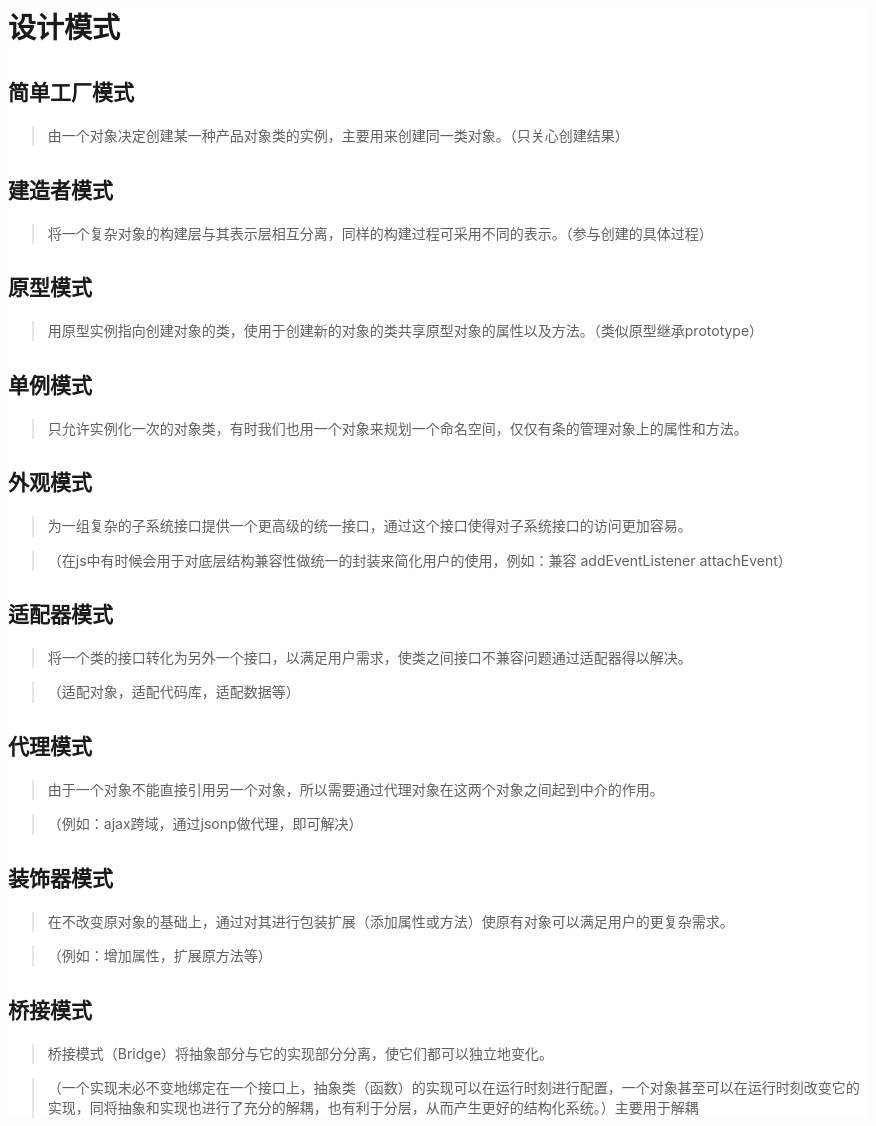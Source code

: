 # 设计模式

## 简单工厂模式

> 由一个对象决定创建某一种产品对象类的实例，主要用来创建同一类对象。（只关心创建结果）

## 建造者模式

> 将一个复杂对象的构建层与其表示层相互分离，同样的构建过程可采用不同的表示。（参与创建的具体过程）

## 原型模式

> 用原型实例指向创建对象的类，使用于创建新的对象的类共享原型对象的属性以及方法。（类似原型继承prototype）

## 单例模式

> 只允许实例化一次的对象类，有时我们也用一个对象来规划一个命名空间，仅仅有条的管理对象上的属性和方法。

## 外观模式

> 为一组复杂的子系统接口提供一个更高级的统一接口，通过这个接口使得对子系统接口的访问更加容易。

> （在js中有时候会用于对底层结构兼容性做统一的封装来简化用户的使用，例如：兼容 addEventListener attachEvent）

## 适配器模式

> 将一个类的接口转化为另外一个接口，以满足用户需求，使类之间接口不兼容问题通过适配器得以解决。

> （适配对象，适配代码库，适配数据等）

## 代理模式

> 由于一个对象不能直接引用另一个对象，所以需要通过代理对象在这两个对象之间起到中介的作用。

> （例如：ajax跨域，通过jsonp做代理，即可解决）

## 装饰器模式

> 在不改变原对象的基础上，通过对其进行包装扩展（添加属性或方法）使原有对象可以满足用户的更复杂需求。

> （例如：增加属性，扩展原方法等）

## 桥接模式


> 桥接模式（Bridge）将抽象部分与它的实现部分分离，使它们都可以独立地变化。

> （一个实现未必不变地绑定在一个接口上，抽象类（函数）的实现可以在运行时刻进行配置，一个对象甚至可以在运行时刻改变它的实现，同将抽象和实现也进行了充分的解耦，也有利于分层，从而产生更好的结构化系统。）主要用于解耦

